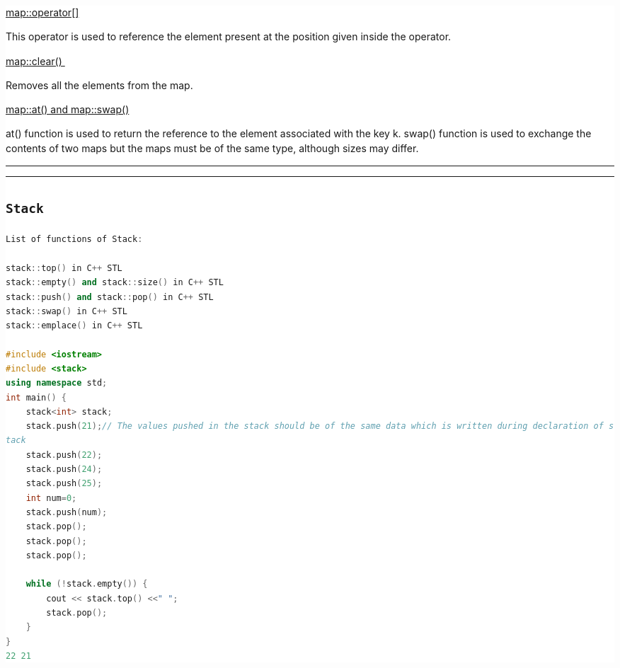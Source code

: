 </td></tr><tr><td><a href="https://www.geeksforgeeks.org/map-operator-cpp-stl/" rel="noopener"><span>map::operator[]</span></a></td><td><p dir="ltr"><span>This operator is used to reference the element present at the position given inside the operator.</span></p>
</td></tr><tr><td><a href="https://www.geeksforgeeks.org/mapclear-c-stl/" rel="noopener"><span>map::clear()&nbsp;</span></a></td><td><p dir="ltr"><span>Removes all the elements from the map.</span></p>
</td></tr><tr><td><a href="https://www.geeksforgeeks.org/mapat-mapswap-c-stl/" rel="noopener"><span>map::at() and map::swap()</span></a></td><td><p dir="ltr"><span>at() function is used to return the reference to the element associated with the key k. swap() function is used to exchange the contents of two maps but the maps must be of the same type, although sizes may differ.</span></p>
</td></tr></tbody></table>

----
----

## `Stack`

```cpp
List of functions of Stack: 

stack::top() in C++ STL
stack::empty() and stack::size() in C++ STL
stack::push() and stack::pop() in C++ STL
stack::swap() in C++ STL
stack::emplace() in C++ STL

#include <iostream> 
#include <stack>
using namespace std;
int main() {
	stack<int> stack;
	stack.push(21);// The values pushed in the stack should be of the same data which is written during declaration of stack
	stack.push(22);
	stack.push(24);
	stack.push(25);
	int num=0;
	stack.push(num);
	stack.pop();
	stack.pop();
	stack.pop();

	while (!stack.empty()) {
		cout << stack.top() <<" ";
		stack.pop();
	}
}
22 21
```
